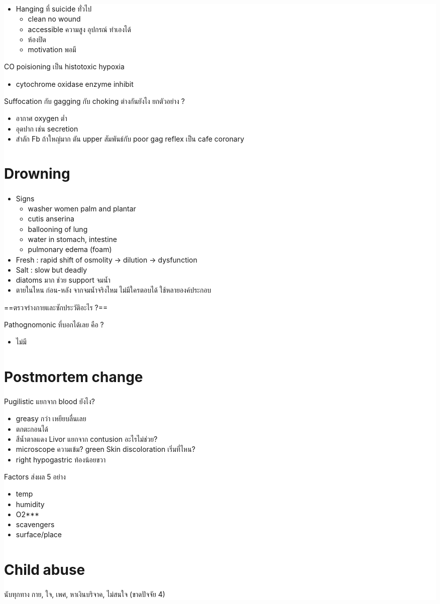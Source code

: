 - Hanging ที่ suicide ทั่วไป
	- clean no wound
	- accessible ความสูง อุปกรณ์ ทำเองได้
	- ห้องปิด
	- motivation พอมี

CO poisioning เป็น histotoxic hypoxia
- cytochrome oxidase enzyme inhibit

Suffocation กับ gagging กับ choking ต่างกันยังไง ยกตัวอย่าง ?
- อากาศ oxygen ต่ำ
- อุดปาก เช่น secretion
- สำลัก Fb ถ้าใหญ่มาก ตัน upper สัมพันธ์กับ poor gag reflex เป็น cafe coronary


# Drowning
- Signs
	- washer women palm and plantar
	- cutis anserina
	- ballooning of lung
	- water in stomach, intestine
	- pulmonary edema (foam)
- Fresh : rapid shift of osmolity → dilution → dysfunction
- Salt : slow but deadly
- diatoms มาก ช่วย support จมน้ำ
- ตายในไหน ก่อน-หลัง จากจมน้ำจริงไหม ไม่มีใครตอบได้ ใช้หลายองค์ประกอบ

==ตรวจร่างกายและซักประวัติอะไร ?==

Pathognomonic ที่บอกได้เลย คือ ?
- ไม่มี

# Postmortem change
Pugilistic แยกจาก blood ยังไง?
- greasy กว่า เหยียบลื่นเลย
- ตกตะกอนได้
- สีน้ำตาลแดง
Livor แยกจาก contusion อะไรไม่ช่วย?
- microscope ความเข้ม?
green Skin discoloration เริ่มที่ไหน?
- right hypogastric ท้องน้อยขวา

Factors ส่งผล 5 อย่าง
- temp
- humidity
- O2***
- scavengers
- surface/place

# Child abuse
นับทุกทาง กาย, ใจ, เพศ, หาเงินบริจาค, ไม่สนใจ (ขาดปัจจัย 4)
